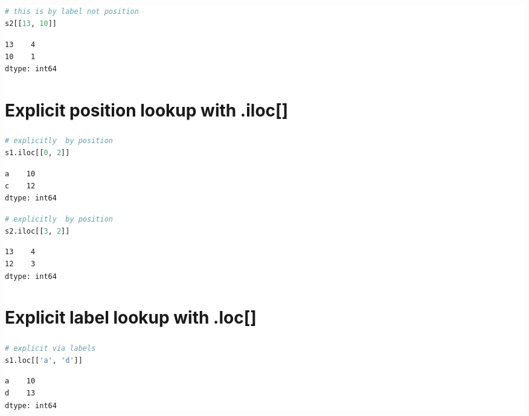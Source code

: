 


```python
# this is by label not position
s2[[13, 10]]
```




    13    4
    10    1
    dtype: int64



# Explicit position lookup with .iloc[]


```python
# explicitly  by position
s1.iloc[[0, 2]]
```




    a    10
    c    12
    dtype: int64




```python
# explicitly  by position
s2.iloc[[3, 2]]
```




    13    4
    12    3
    dtype: int64



# Explicit label lookup with .loc[]


```python
# explicit via labels
s1.loc[['a', 'd']]
```




    a    10
    d    13
    dtype: int64

